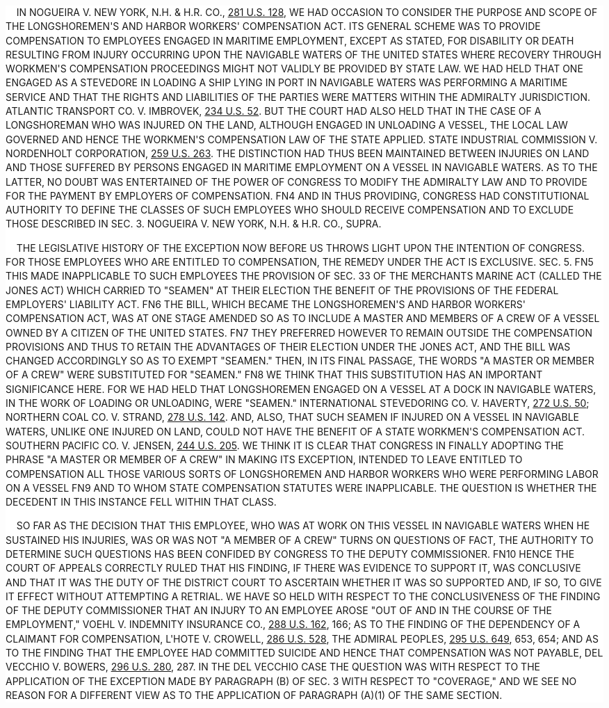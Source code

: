     IN NOGUEIRA V. NEW YORK, N.H. & H.R. CO., [281 U.S. 128][/us/courts/scotus/usReporter/281/128], WE HAD OCCASION TO CONSIDER THE PURPOSE AND SCOPE OF THE LONGSHOREMEN'S AND HARBOR WORKERS' COMPENSATION ACT.  ITS GENERAL SCHEME WAS TO PROVIDE COMPENSATION TO EMPLOYEES ENGAGED IN MARITIME EMPLOYMENT, EXCEPT AS STATED, FOR DISABILITY OR DEATH RESULTING FROM INJURY OCCURRING UPON THE NAVIGABLE WATERS OF THE UNITED STATES WHERE RECOVERY THROUGH WORKMEN'S COMPENSATION PROCEEDINGS MIGHT NOT VALIDLY BE PROVIDED BY STATE LAW.  WE HAD HELD THAT ONE ENGAGED AS A STEVEDORE IN LOADING A SHIP LYING IN PORT IN NAVIGABLE WATERS WAS PERFORMING A MARITIME SERVICE AND THAT THE RIGHTS AND LIABILITIES OF THE PARTIES WERE MATTERS WITHIN THE ADMIRALTY JURISDICTION.  ATLANTIC TRANSPORT CO. V. IMBROVEK, [234 U.S. 52][/us/courts/scotus/usReporter/234/52].  BUT THE COURT HAD ALSO HELD THAT IN THE CASE OF A LONGSHOREMAN WHO WAS INJURED ON THE LAND, ALTHOUGH ENGAGED IN UNLOADING A VESSEL, THE LOCAL LAW GOVERNED AND HENCE THE WORKMEN'S COMPENSATION LAW OF THE STATE APPLIED.  STATE INDUSTRIAL COMMISSION V. NORDENHOLT CORPORATION, [259 U.S. 263][/us/courts/scotus/usReporter/259/263].  THE DISTINCTION HAD THUS BEEN MAINTAINED BETWEEN INJURIES ON LAND AND THOSE SUFFERED BY PERSONS ENGAGED IN MARITIME EMPLOYMENT ON A VESSEL IN NAVIGABLE WATERS.  AS TO THE LATTER, NO DOUBT WAS ENTERTAINED OF THE POWER OF CONGRESS TO MODIFY THE ADMIRALTY LAW AND TO PROVIDE FOR THE PAYMENT BY EMPLOYERS OF COMPENSATION.  FN4  AND IN THUS PROVIDING, CONGRESS HAD CONSTITUTIONAL AUTHORITY TO DEFINE THE CLASSES OF SUCH EMPLOYEES WHO SHOULD RECEIVE COMPENSATION AND TO EXCLUDE THOSE DESCRIBED IN SEC. 3.  NOGUEIRA V. NEW YORK, N.H. & H.R. CO., SUPRA.

    THE LEGISLATIVE HISTORY OF THE EXCEPTION NOW BEFORE US THROWS LIGHT UPON THE INTENTION OF CONGRESS.  FOR THOSE EMPLOYEES WHO ARE ENTITLED TO COMPENSATION, THE REMEDY UNDER THE ACT IS EXCLUSIVE.  SEC. 5.  FN5 THIS MADE INAPPLICABLE TO SUCH EMPLOYEES THE PROVISION OF SEC. 33 OF THE MERCHANTS MARINE ACT (CALLED THE JONES ACT) WHICH CARRIED TO "SEAMEN" AT THEIR ELECTION THE BENEFIT OF THE PROVISIONS OF THE FEDERAL EMPLOYERS' LIABILITY ACT.  FN6  THE BILL, WHICH BECAME THE LONGSHOREMEN'S AND HARBOR WORKERS' COMPENSATION ACT, WAS AT ONE STAGE AMENDED SO AS TO INCLUDE A MASTER AND MEMBERS OF A CREW OF A VESSEL OWNED BY A CITIZEN OF THE UNITED STATES.  FN7  THEY PREFERRED HOWEVER TO REMAIN OUTSIDE THE COMPENSATION PROVISIONS AND THUS TO RETAIN THE ADVANTAGES OF THEIR ELECTION UNDER THE JONES ACT, AND THE BILL WAS CHANGED ACCORDINGLY SO AS TO EXEMPT "SEAMEN."  THEN, IN ITS FINAL PASSAGE, THE WORDS "A MASTER OR MEMBER OF A CREW" WERE SUBSTITUTED FOR "SEAMEN."  FN8  WE THINK THAT THIS SUBSTITUTION HAS AN IMPORTANT SIGNIFICANCE HERE.  FOR WE HAD HELD THAT LONGSHOREMEN ENGAGED ON A VESSEL AT A DOCK IN NAVIGABLE WATERS, IN THE WORK OF LOADING OR UNLOADING, WERE "SEAMEN."  INTERNATIONAL STEVEDORING CO. V. HAVERTY, [272 U.S. 50][/us/courts/scotus/usReporter/272/50]; NORTHERN COAL CO. V. STRAND, [278 U.S. 142][/us/courts/scotus/usReporter/278/142].  AND, ALSO, THAT SUCH SEAMEN IF INJURED ON A VESSEL IN NAVIGABLE WATERS, UNLIKE ONE INJURED ON LAND, COULD NOT HAVE THE BENEFIT OF A STATE WORKMEN'S COMPENSATION ACT.  SOUTHERN PACIFIC CO. V. JENSEN, [244 U.S. 205][/us/courts/scotus/usReporter/244/205].  WE THINK IT IS CLEAR THAT CONGRESS IN FINALLY ADOPTING THE PHRASE "A MASTER OR MEMBER OF A CREW" IN MAKING ITS EXCEPTION, INTENDED TO LEAVE ENTITLED TO COMPENSATION ALL THOSE VARIOUS SORTS OF LONGSHOREMEN AND HARBOR WORKERS WHO WERE PERFORMING LABOR ON A VESSEL  FN9  AND TO WHOM STATE COMPENSATION STATUTES WERE INAPPLICABLE.  THE QUESTION IS WHETHER THE DECEDENT IN THIS INSTANCE FELL WITHIN THAT CLASS.

    SO FAR AS THE DECISION THAT THIS EMPLOYEE, WHO WAS AT WORK ON THIS VESSEL IN NAVIGABLE WATERS WHEN HE SUSTAINED HIS INJURIES, WAS OR WAS NOT "A MEMBER OF A CREW" TURNS ON QUESTIONS OF FACT, THE AUTHORITY TO DETERMINE SUCH QUESTIONS HAS BEEN CONFIDED BY CONGRESS TO THE DEPUTY COMMISSIONER.  FN10  HENCE THE COURT OF APPEALS CORRECTLY RULED THAT HIS FINDING, IF THERE WAS EVIDENCE TO SUPPORT IT, WAS CONCLUSIVE AND THAT IT WAS THE DUTY OF THE DISTRICT COURT TO ASCERTAIN WHETHER IT WAS SO SUPPORTED AND, IF SO, TO GIVE IT EFFECT WITHOUT ATTEMPTING A RETRIAL.  WE HAVE SO HELD WITH RESPECT TO THE CONCLUSIVENESS OF THE FINDING OF THE DEPUTY COMMISSIONER THAT AN INJURY TO AN EMPLOYEE AROSE "OUT OF AND IN THE COURSE OF THE EMPLOYMENT," VOEHL V. INDEMNITY INSURANCE CO., [288 U.S. 162][/us/courts/scotus/usReporter/288/162], 166; AS TO THE FINDING OF THE DEPENDENCY OF A CLAIMANT FOR COMPENSATION, L'HOTE V. CROWELL, [286 U.S. 528][/us/courts/scotus/usReporter/286/528], THE ADMIRAL PEOPLES, [295 U.S. 649][/us/courts/scotus/usReporter/295/649], 653, 654; AND AS TO THE FINDING THAT THE EMPLOYEE HAD COMMITTED SUICIDE AND HENCE THAT COMPENSATION WAS NOT PAYABLE, DEL VECCHIO V. BOWERS, [296 U.S. 280][/us/courts/scotus/usReporter/296/280], 287.  IN THE DEL VECCHIO CASE THE QUESTION WAS WITH RESPECT TO THE APPLICATION OF THE EXCEPTION MADE BY PARAGRAPH (B) OF SEC. 3 WITH RESPECT TO "COVERAGE," AND WE SEE NO REASON FOR A DIFFERENT VIEW AS TO THE APPLICATION OF PARAGRAPH (A)(1) OF THE SAME SECTION.


[/us/courts/scotus/usReporter/309/251]: https://publicdocs.github.io/go/links?ns=uslm-x&ref=%2Fus%2Fcourts%2Fscotus%2FusReporter%2F309%2F251
[/us/courts/scotus/usReporter/308/532]: https://publicdocs.github.io/go/links?ns=uslm-x&ref=%2Fus%2Fcourts%2Fscotus%2FusReporter%2F308%2F532
[/us/courts/scotus/usReporter/308/532]: https://publicdocs.github.io/go/links?ns=uslm-x&ref=%2Fus%2Fcourts%2Fscotus%2FusReporter%2F308%2F532
[/us/courts/scotus/usReporter/281/128]: https://publicdocs.github.io/go/links?ns=uslm-x&ref=%2Fus%2Fcourts%2Fscotus%2FusReporter%2F281%2F128
[/us/courts/scotus/usReporter/234/52]: https://publicdocs.github.io/go/links?ns=uslm-x&ref=%2Fus%2Fcourts%2Fscotus%2FusReporter%2F234%2F52
[/us/courts/scotus/usReporter/259/263]: https://publicdocs.github.io/go/links?ns=uslm-x&ref=%2Fus%2Fcourts%2Fscotus%2FusReporter%2F259%2F263
[/us/courts/scotus/usReporter/272/50]: https://publicdocs.github.io/go/links?ns=uslm-x&ref=%2Fus%2Fcourts%2Fscotus%2FusReporter%2F272%2F50
[/us/courts/scotus/usReporter/278/142]: https://publicdocs.github.io/go/links?ns=uslm-x&ref=%2Fus%2Fcourts%2Fscotus%2FusReporter%2F278%2F142
[/us/courts/scotus/usReporter/244/205]: https://publicdocs.github.io/go/links?ns=uslm-x&ref=%2Fus%2Fcourts%2Fscotus%2FusReporter%2F244%2F205
[/us/courts/scotus/usReporter/288/162]: https://publicdocs.github.io/go/links?ns=uslm-x&ref=%2Fus%2Fcourts%2Fscotus%2FusReporter%2F288%2F162
[/us/courts/scotus/usReporter/286/528]: https://publicdocs.github.io/go/links?ns=uslm-x&ref=%2Fus%2Fcourts%2Fscotus%2FusReporter%2F286%2F528
[/us/courts/scotus/usReporter/295/649]: https://publicdocs.github.io/go/links?ns=uslm-x&ref=%2Fus%2Fcourts%2Fscotus%2FusReporter%2F295%2F649
[/us/courts/scotus/usReporter/296/280]: https://publicdocs.github.io/go/links?ns=uslm-x&ref=%2Fus%2Fcourts%2Fscotus%2FusReporter%2F296%2F280
[/us/courts/scotus/usReporter/293/155]: https://publicdocs.github.io/go/links?ns=uslm-x&ref=%2Fus%2Fcourts%2Fscotus%2FusReporter%2F293%2F155
[/us/stat/44/1424]: https://publicdocs.github.io/go/links?ns=uslm&ref=%2Fus%2Fstat%2F44%2F1424
[/us/usc/t33/s903]: https://publicdocs.github.io/go/links?ns=uslm&ref=%2Fus%2Fusc%2Ft33%2Fs903
[/us/usc/t33/s902]: https://publicdocs.github.io/go/links?ns=uslm&ref=%2Fus%2Fusc%2Ft33%2Fs902
[/us/courts/scotus/usReporter/130/527]: https://publicdocs.github.io/go/links?ns=uslm-x&ref=%2Fus%2Fcourts%2Fscotus%2FusReporter%2F130%2F527
[/us/courts/scotus/usReporter/141/1]: https://publicdocs.github.io/go/links?ns=uslm-x&ref=%2Fus%2Fcourts%2Fscotus%2FusReporter%2F141%2F1
[/us/courts/scotus/usReporter/234/52]: https://publicdocs.github.io/go/links?ns=uslm-x&ref=%2Fus%2Fcourts%2Fscotus%2FusReporter%2F234%2F52
[/us/courts/scotus/usReporter/244/205]: https://publicdocs.github.io/go/links?ns=uslm-x&ref=%2Fus%2Fcourts%2Fscotus%2FusReporter%2F244%2F205
[/us/courts/scotus/usReporter/264/219]: https://publicdocs.github.io/go/links?ns=uslm-x&ref=%2Fus%2Fcourts%2Fscotus%2FusReporter%2F264%2F219
[/us/courts/scotus/usReporter/264/375]: https://publicdocs.github.io/go/links?ns=uslm-x&ref=%2Fus%2Fcourts%2Fscotus%2FusReporter%2F264%2F375
[/us/courts/scotus/usReporter/281/128]: https://publicdocs.github.io/go/links?ns=uslm-x&ref=%2Fus%2Fcourts%2Fscotus%2FusReporter%2F281%2F128
[/us/usc/t33/s905]: https://publicdocs.github.io/go/links?ns=uslm&ref=%2Fus%2Fusc%2Ft33%2Fs905
[/us/stat/41/1007]: https://publicdocs.github.io/go/links?ns=uslm&ref=%2Fus%2Fstat%2F41%2F1007
[/us/courts/scotus/usReporter/281/128]: https://publicdocs.github.io/go/links?ns=uslm-x&ref=%2Fus%2Fcourts%2Fscotus%2FusReporter%2F281%2F128
[/us/usc/t33/s903]: https://publicdocs.github.io/go/links?ns=uslm&ref=%2Fus%2Fusc%2Ft33%2Fs903
[/us/usc/t33/s919]: https://publicdocs.github.io/go/links?ns=uslm&ref=%2Fus%2Fusc%2Ft33%2Fs919